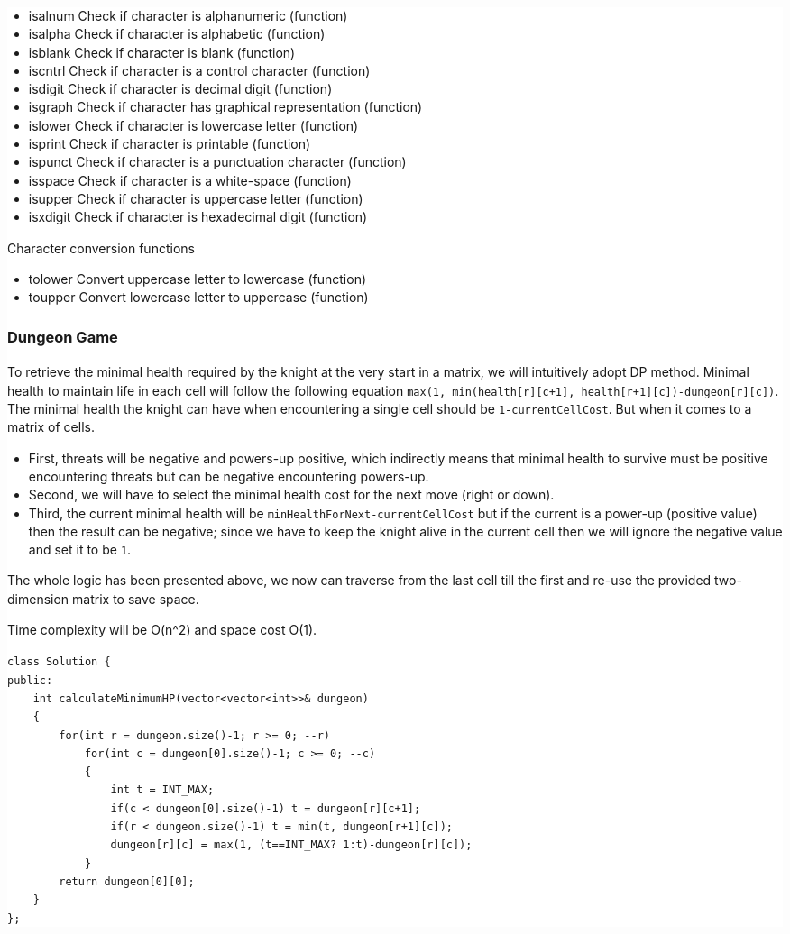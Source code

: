  - isalnum Check if character is alphanumeric (function)
 - isalpha Check if character is alphabetic (function)
 - isblank Check if character is blank (function)
 - iscntrl Check if character is a control character (function)
 - isdigit Check if character is decimal digit (function)
 - isgraph Check if character has graphical representation (function)
 - islower Check if character is lowercase letter (function)
 - isprint Check if character is printable (function)
 - ispunct Check if character is a punctuation character (function)
 - isspace Check if character is a white-space (function)
 - isupper Check if character is uppercase letter (function)
 - isxdigit Check if character is hexadecimal digit (function)

Character conversion functions
 - tolower Convert uppercase letter to lowercase (function)
 - toupper Convert lowercase letter to uppercase (function)

### Dungeon Game
To retrieve the minimal health required by the knight at the very start in a matrix, we will intuitively adopt DP method. Minimal health to maintain life in each cell will follow the following equation `max(1, min(health[r][c+1], health[r+1][c])-dungeon[r][c])`. The minimal health the knight can have when encountering a single cell should be `1-currentCellCost`. But when it comes to a matrix of cells.

- First, threats will be negative and powers-up positive, which indirectly means that minimal health to survive must be positive encountering threats but can be negative encountering powers-up.
- Second, we will have to select the minimal health cost for the next move (right or down). 
- Third, the current minimal health will be `minHealthForNext-currentCellCost` but if the current is a power-up (positive value) then the result can be negative; since we have to keep the knight alive in the current cell then we will ignore the negative value and set it to be `1`.

The whole logic has been presented above, we now can traverse from the last cell till the first and re-use the provided two-dimension matrix to save space. 

Time complexity will be O(n^2) and space cost O(1).

```
class Solution {
public:
    int calculateMinimumHP(vector<vector<int>>& dungeon) 
    {
        for(int r = dungeon.size()-1; r >= 0; --r)
            for(int c = dungeon[0].size()-1; c >= 0; --c)
            {
                int t = INT_MAX;
                if(c < dungeon[0].size()-1) t = dungeon[r][c+1];
                if(r < dungeon.size()-1) t = min(t, dungeon[r+1][c]);
                dungeon[r][c] = max(1, (t==INT_MAX? 1:t)-dungeon[r][c]);
            }
        return dungeon[0][0];
    }
};
```
